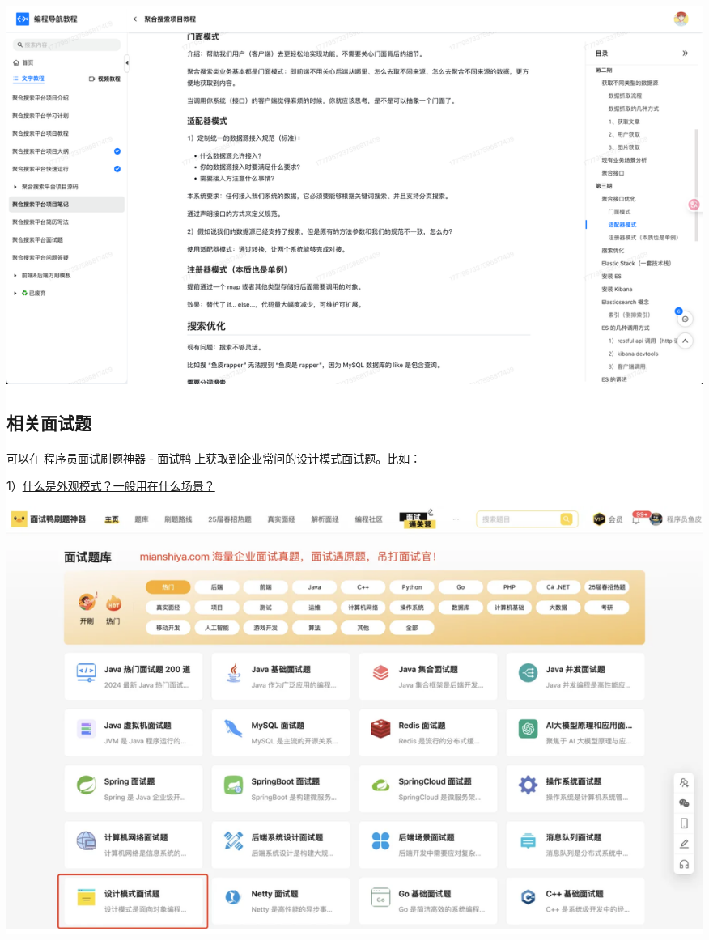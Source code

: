 ![](../img/61.png)

## 相关面试题
可以在 [程序员面试刷题神器 - 面试鸭](https://www.mianshiya.com/) 上获取到企业常问的设计模式面试题。比如：

1）[什么是外观模式？一般用在什么场景？ ](https://www.mianshiya.com/bank/1801559627969929217/question/1802557443223658498)

![](../img/62.png)

